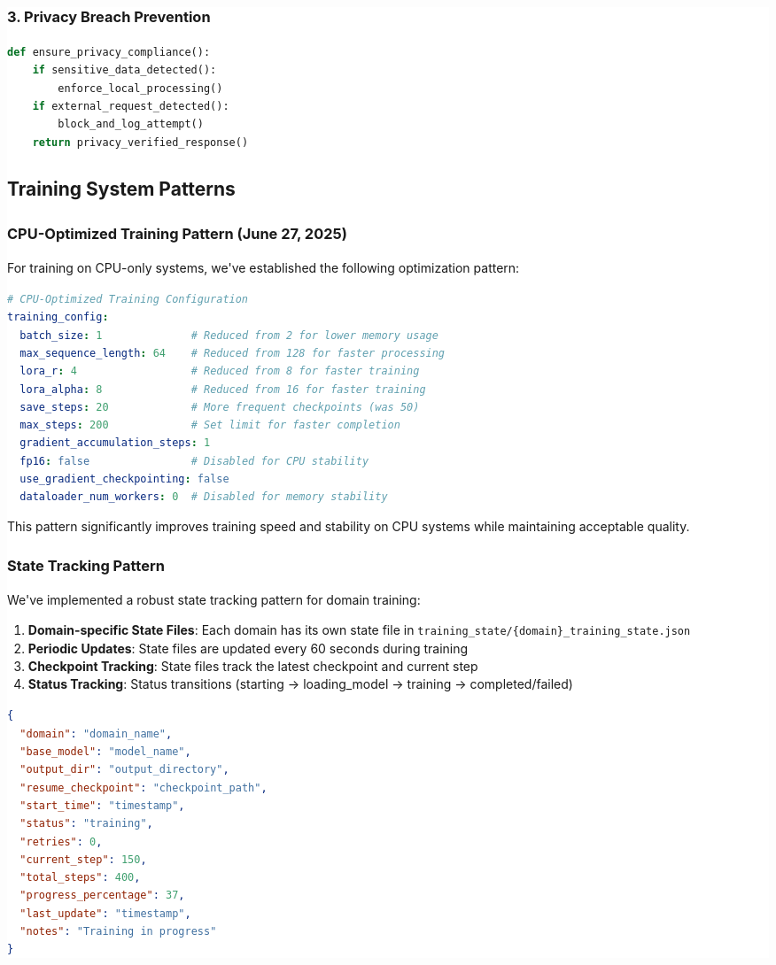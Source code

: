 ### **3. Privacy Breach Prevention**
```python
def ensure_privacy_compliance():
    if sensitive_data_detected():
        enforce_local_processing()
    if external_request_detected():
        block_and_log_attempt()
    return privacy_verified_response()
```

## Training System Patterns

### CPU-Optimized Training Pattern (June 27, 2025)
For training on CPU-only systems, we've established the following optimization pattern:

```yaml
# CPU-Optimized Training Configuration
training_config:
  batch_size: 1              # Reduced from 2 for lower memory usage
  max_sequence_length: 64    # Reduced from 128 for faster processing
  lora_r: 4                  # Reduced from 8 for faster training
  lora_alpha: 8              # Reduced from 16 for faster training
  save_steps: 20             # More frequent checkpoints (was 50)
  max_steps: 200             # Set limit for faster completion
  gradient_accumulation_steps: 1
  fp16: false                # Disabled for CPU stability
  use_gradient_checkpointing: false
  dataloader_num_workers: 0  # Disabled for memory stability
```

This pattern significantly improves training speed and stability on CPU systems while maintaining acceptable quality.

### State Tracking Pattern
We've implemented a robust state tracking pattern for domain training:

1. **Domain-specific State Files**: Each domain has its own state file in `training_state/{domain}_training_state.json`
2. **Periodic Updates**: State files are updated every 60 seconds during training
3. **Checkpoint Tracking**: State files track the latest checkpoint and current step
4. **Status Tracking**: Status transitions (starting → loading_model → training → completed/failed)

```json
{
  "domain": "domain_name",
  "base_model": "model_name",
  "output_dir": "output_directory",
  "resume_checkpoint": "checkpoint_path",
  "start_time": "timestamp",
  "status": "training",
  "retries": 0,
  "current_step": 150,
  "total_steps": 400,
  "progress_percentage": 37,
  "last_update": "timestamp",
  "notes": "Training in progress"
}
```
